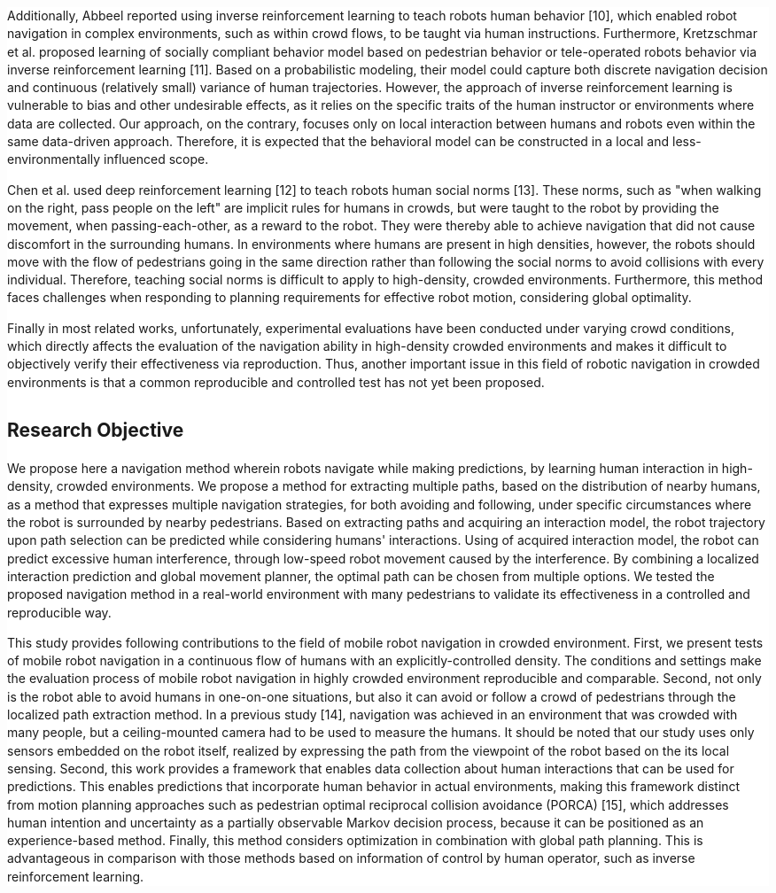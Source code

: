 Additionally, Abbeel reported using inverse reinforcement learning to teach robots human behavior [10], which enabled robot navigation in complex environments, such as within crowd flows, to be taught via human instructions. Furthermore, Kretzschmar et al. proposed learning of socially compliant behavior model based on pedestrian behavior or tele-operated robots behavior via inverse reinforcement learning [11]. Based on a probabilistic modeling, their model could capture both discrete navigation decision and continuous (relatively small) variance of human trajectories. However, the approach of inverse reinforcement learning is vulnerable to bias and other undesirable effects, as it relies on the specific traits of the human instructor or environments where data are collected. Our approach, on the contrary, focuses only on local interaction between humans and robots even within the same data-driven approach. Therefore, it is expected that the behavioral model can be constructed in a local and less-environmentally influenced scope.

Chen et al. used deep reinforcement learning [12] to teach robots human social norms [13]. These norms, such as "when walking on the right, pass people on the left" are implicit rules for humans in crowds, but were taught to the robot by providing the movement, when passing-each-other, as a reward to the robot. They were thereby able to achieve navigation that did not cause discomfort in the surrounding humans. In environments where humans are present in high densities, however, the robots should move with the flow of pedestrians going in the same direction rather than following the social norms to avoid collisions with every individual. Therefore, teaching social norms is difficult to apply to high-density, crowded environments. Furthermore, this method faces challenges when responding to planning requirements for effective robot motion, considering global optimality.

Finally in most related works, unfortunately, experimental evaluations have been conducted under varying crowd conditions, which directly affects the evaluation of the navigation ability in high-density crowded environments and makes it difficult to objectively verify their effectiveness via reproduction. Thus, another important issue in this field of robotic navigation in crowded environments is that a common reproducible and controlled test has not yet been proposed.

## Research Objective

We propose here a navigation method wherein robots navigate while making predictions, by learning human interaction in high-density, crowded environments. We propose a method for extracting multiple paths, based on the distribution of nearby humans, as a method that expresses multiple navigation strategies, for both avoiding and following, under specific circumstances where the robot is surrounded by nearby pedestrians. Based on extracting paths and acquiring an interaction model, the robot trajectory upon path selection can be predicted while considering humans' interactions. Using of acquired interaction model, the robot can predict excessive human interference, through low-speed robot movement caused by the interference. By combining a localized interaction prediction and global movement planner, the optimal path can be chosen from multiple options. We tested the proposed navigation method in a real-world environment with many pedestrians to validate its effectiveness in a controlled and reproducible way.

This study provides following contributions to the field of mobile robot navigation in crowded environment. First, we present tests of mobile robot navigation in a continuous flow of humans with an explicitly-controlled density. The conditions and settings make the evaluation process of mobile robot navigation in highly crowded environment reproducible and comparable. Second, not only is the robot able to avoid humans in one-on-one situations, but also it can avoid or follow a crowd of pedestrians through the localized path extraction method. In a previous study [14], navigation was achieved in an environment that was crowded with many people, but a ceiling-mounted camera had to be used to measure the humans. It should be noted that our study uses only sensors embedded on the robot itself, realized by expressing the path from the viewpoint of the robot based on the its local sensing. Second, this work provides a framework that enables data collection about human interactions that can be used for predictions. This enables predictions that incorporate human behavior in actual environments, making this framework distinct from motion planning approaches such as pedestrian optimal reciprocal collision avoidance (PORCA) [15], which addresses human intention and uncertainty as a partially observable Markov decision process, because it can be positioned as an experience-based method. Finally, this method considers optimization in combination with global path planning. This is advantageous in comparison with those methods based on information of control by human operator, such as inverse reinforcement learning. 
